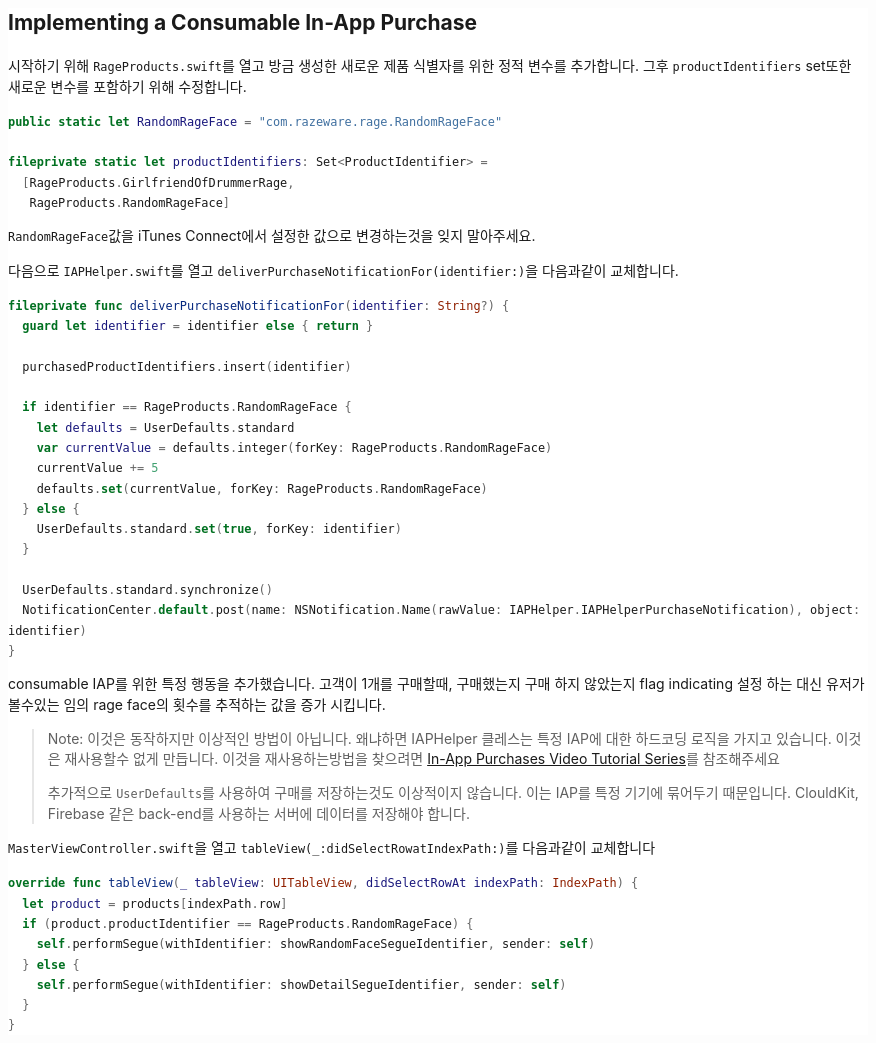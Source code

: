 ## Implementing a Consumable In-App Purchase

시작하기 위해 `RageProducts.swift`를 열고 방금 생성한 새로운 제품 식별자를 위한 정적 변수를 추가합니다. 그후 `productIdentifiers` set또한 새로운 변수를 포함하기 위해 수정합니다. 

```swift
public static let RandomRageFace = "com.razeware.rage.RandomRageFace"

fileprivate static let productIdentifiers: Set<ProductIdentifier> =
  [RageProducts.GirlfriendOfDrummerRage,
   RageProducts.RandomRageFace]
```

`RandomRageFace`값을 iTunes Connect에서 설정한 값으로 변경하는것을 잊지 말아주세요. 

다음으로 `IAPHelper.swift`를 열고 `deliverPurchaseNotificationFor(identifier:)`을 다음과같이 교체합니다.

```swift
fileprivate func deliverPurchaseNotificationFor(identifier: String?) {
  guard let identifier = identifier else { return }
 
  purchasedProductIdentifiers.insert(identifier)
 
  if identifier == RageProducts.RandomRageFace {
    let defaults = UserDefaults.standard
    var currentValue = defaults.integer(forKey: RageProducts.RandomRageFace)
    currentValue += 5
    defaults.set(currentValue, forKey: RageProducts.RandomRageFace)
  } else {
    UserDefaults.standard.set(true, forKey: identifier)
  }
 
  UserDefaults.standard.synchronize()
  NotificationCenter.default.post(name: NSNotification.Name(rawValue: IAPHelper.IAPHelperPurchaseNotification), object: identifier)
}
```

consumable IAP를 위한 특정 행동을 추가했습니다. 고객이 1개를 구매할때, 구매했는지 구매 하지 않았는지 flag indicating 설정 하는 대신 유저가 볼수있는 임의 rage face의 횟수를 추적하는 값을 증가 시킵니다.

> Note: 이것은 동작하지만 이상적인 방법이 아닙니다. 왜냐하면 IAPHelper 클레스는 특정 IAP에 대한 하드코딩 로직을 가지고 있습니다. 이것은 재사용할수 없게 만듭니다. 이것을 재사용하는방법을 찾으려면 [In-App Purchases Video Tutorial Series](https://www.raywenderlich.com/4158-in-app-purchase/lessons/1)를 참조해주세요
> 
> 추가적으로 `UserDefaults`를 사용하여 구매를 저장하는것도 이상적이지 않습니다. 이는 IAP를 특정 기기에 묶어두기 때문입니다. ClouldKit, Firebase 같은 back-end를 사용하는 서버에 데이터를 저장해야 합니다.

`MasterViewController.swift`을 열고 `tableView(_:didSelectRowatIndexPath:)`를 다음과같이 교체합니다

```swift
override func tableView(_ tableView: UITableView, didSelectRowAt indexPath: IndexPath) {
  let product = products[indexPath.row]
  if (product.productIdentifier == RageProducts.RandomRageFace) {
    self.performSegue(withIdentifier: showRandomFaceSegueIdentifier, sender: self)
  } else {
    self.performSegue(withIdentifier: showDetailSegueIdentifier, sender: self)
  }
}
```
